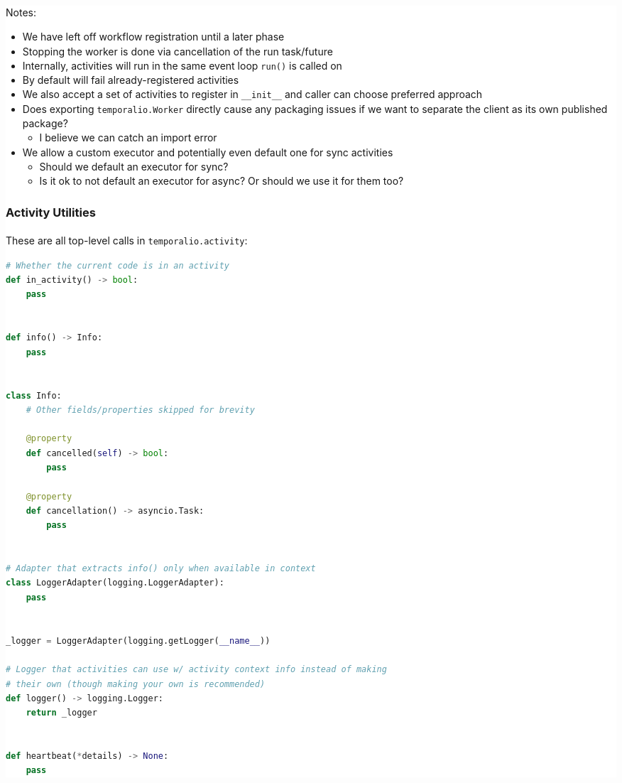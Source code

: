 Notes:

* We have left off workflow registration until a later phase
* Stopping the worker is done via cancellation of the run task/future
* Internally, activities will run in the same event loop `run()` is called on
* By default will fail already-registered activities
* We also accept a set of activities to register in `__init__` and caller can choose preferred approach
* Does exporting `temporalio.Worker` directly cause any packaging issues if we want to separate the client as its own
  published package?
  * I believe we can catch an import error
* We allow a custom executor and potentially even default one for sync activities
  * Should we default an executor for sync?
  * Is it ok to not default an executor for async? Or should we use it for them too?

### Activity Utilities

These are all top-level calls in `temporalio.activity`:

```python
# Whether the current code is in an activity
def in_activity() -> bool:
    pass


def info() -> Info:
    pass


class Info:
    # Other fields/properties skipped for brevity

    @property
    def cancelled(self) -> bool:
        pass

    @property
    def cancellation() -> asyncio.Task:
        pass


# Adapter that extracts info() only when available in context
class LoggerAdapter(logging.LoggerAdapter):
    pass


_logger = LoggerAdapter(logging.getLogger(__name__))

# Logger that activities can use w/ activity context info instead of making
# their own (though making your own is recommended)
def logger() -> logging.Logger:
    return _logger


def heartbeat(*details) -> None:
    pass
```
